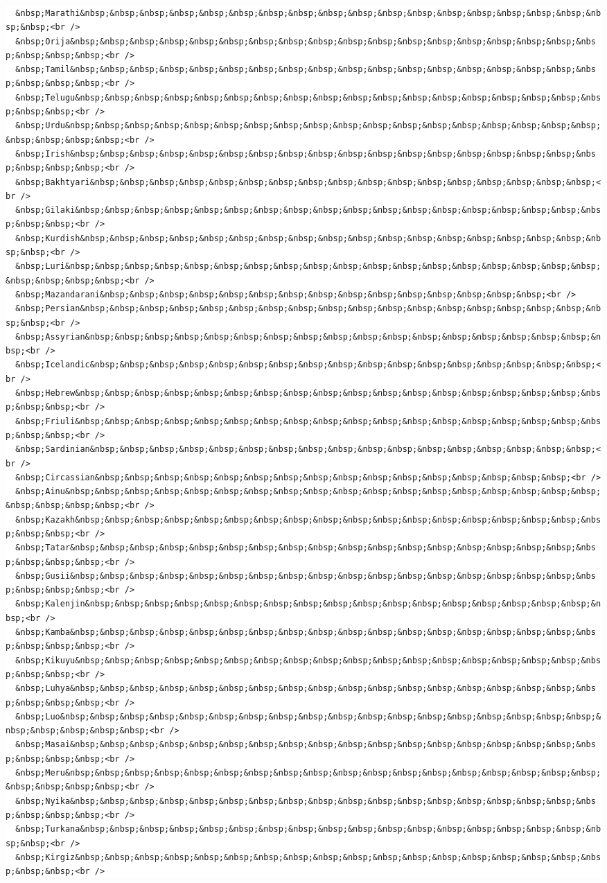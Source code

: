       &nbsp;Marathi&nbsp;&nbsp;&nbsp;&nbsp;&nbsp;&nbsp;&nbsp;&nbsp;&nbsp;&nbsp;&nbsp;&nbsp;&nbsp;&nbsp;&nbsp;&nbsp;&nbsp;&nbsp;&nbsp;<br />
      &nbsp;Orija&nbsp;&nbsp;&nbsp;&nbsp;&nbsp;&nbsp;&nbsp;&nbsp;&nbsp;&nbsp;&nbsp;&nbsp;&nbsp;&nbsp;&nbsp;&nbsp;&nbsp;&nbsp;&nbsp;&nbsp;&nbsp;<br />
      &nbsp;Tamil&nbsp;&nbsp;&nbsp;&nbsp;&nbsp;&nbsp;&nbsp;&nbsp;&nbsp;&nbsp;&nbsp;&nbsp;&nbsp;&nbsp;&nbsp;&nbsp;&nbsp;&nbsp;&nbsp;&nbsp;&nbsp;<br />
      &nbsp;Telugu&nbsp;&nbsp;&nbsp;&nbsp;&nbsp;&nbsp;&nbsp;&nbsp;&nbsp;&nbsp;&nbsp;&nbsp;&nbsp;&nbsp;&nbsp;&nbsp;&nbsp;&nbsp;&nbsp;&nbsp;<br />
      &nbsp;Urdu&nbsp;&nbsp;&nbsp;&nbsp;&nbsp;&nbsp;&nbsp;&nbsp;&nbsp;&nbsp;&nbsp;&nbsp;&nbsp;&nbsp;&nbsp;&nbsp;&nbsp;&nbsp;&nbsp;&nbsp;&nbsp;&nbsp;<br />
      &nbsp;Irish&nbsp;&nbsp;&nbsp;&nbsp;&nbsp;&nbsp;&nbsp;&nbsp;&nbsp;&nbsp;&nbsp;&nbsp;&nbsp;&nbsp;&nbsp;&nbsp;&nbsp;&nbsp;&nbsp;&nbsp;&nbsp;<br />
      &nbsp;Bakhtyari&nbsp;&nbsp;&nbsp;&nbsp;&nbsp;&nbsp;&nbsp;&nbsp;&nbsp;&nbsp;&nbsp;&nbsp;&nbsp;&nbsp;&nbsp;&nbsp;&nbsp;<br />
      &nbsp;Gilaki&nbsp;&nbsp;&nbsp;&nbsp;&nbsp;&nbsp;&nbsp;&nbsp;&nbsp;&nbsp;&nbsp;&nbsp;&nbsp;&nbsp;&nbsp;&nbsp;&nbsp;&nbsp;&nbsp;&nbsp;<br />
      &nbsp;Kurdish&nbsp;&nbsp;&nbsp;&nbsp;&nbsp;&nbsp;&nbsp;&nbsp;&nbsp;&nbsp;&nbsp;&nbsp;&nbsp;&nbsp;&nbsp;&nbsp;&nbsp;&nbsp;&nbsp;<br />
      &nbsp;Luri&nbsp;&nbsp;&nbsp;&nbsp;&nbsp;&nbsp;&nbsp;&nbsp;&nbsp;&nbsp;&nbsp;&nbsp;&nbsp;&nbsp;&nbsp;&nbsp;&nbsp;&nbsp;&nbsp;&nbsp;&nbsp;&nbsp;<br />
      &nbsp;Mazandarani&nbsp;&nbsp;&nbsp;&nbsp;&nbsp;&nbsp;&nbsp;&nbsp;&nbsp;&nbsp;&nbsp;&nbsp;&nbsp;&nbsp;&nbsp;<br />
      &nbsp;Persian&nbsp;&nbsp;&nbsp;&nbsp;&nbsp;&nbsp;&nbsp;&nbsp;&nbsp;&nbsp;&nbsp;&nbsp;&nbsp;&nbsp;&nbsp;&nbsp;&nbsp;&nbsp;&nbsp;<br />
      &nbsp;Assyrian&nbsp;&nbsp;&nbsp;&nbsp;&nbsp;&nbsp;&nbsp;&nbsp;&nbsp;&nbsp;&nbsp;&nbsp;&nbsp;&nbsp;&nbsp;&nbsp;&nbsp;&nbsp;<br />
      &nbsp;Icelandic&nbsp;&nbsp;&nbsp;&nbsp;&nbsp;&nbsp;&nbsp;&nbsp;&nbsp;&nbsp;&nbsp;&nbsp;&nbsp;&nbsp;&nbsp;&nbsp;&nbsp;<br />
      &nbsp;Hebrew&nbsp;&nbsp;&nbsp;&nbsp;&nbsp;&nbsp;&nbsp;&nbsp;&nbsp;&nbsp;&nbsp;&nbsp;&nbsp;&nbsp;&nbsp;&nbsp;&nbsp;&nbsp;&nbsp;&nbsp;<br />
      &nbsp;Friuli&nbsp;&nbsp;&nbsp;&nbsp;&nbsp;&nbsp;&nbsp;&nbsp;&nbsp;&nbsp;&nbsp;&nbsp;&nbsp;&nbsp;&nbsp;&nbsp;&nbsp;&nbsp;&nbsp;&nbsp;<br />
      &nbsp;Sardinian&nbsp;&nbsp;&nbsp;&nbsp;&nbsp;&nbsp;&nbsp;&nbsp;&nbsp;&nbsp;&nbsp;&nbsp;&nbsp;&nbsp;&nbsp;&nbsp;&nbsp;<br />
      &nbsp;Circassian&nbsp;&nbsp;&nbsp;&nbsp;&nbsp;&nbsp;&nbsp;&nbsp;&nbsp;&nbsp;&nbsp;&nbsp;&nbsp;&nbsp;&nbsp;&nbsp;<br />
      &nbsp;Ainu&nbsp;&nbsp;&nbsp;&nbsp;&nbsp;&nbsp;&nbsp;&nbsp;&nbsp;&nbsp;&nbsp;&nbsp;&nbsp;&nbsp;&nbsp;&nbsp;&nbsp;&nbsp;&nbsp;&nbsp;&nbsp;&nbsp;<br />
      &nbsp;Kazakh&nbsp;&nbsp;&nbsp;&nbsp;&nbsp;&nbsp;&nbsp;&nbsp;&nbsp;&nbsp;&nbsp;&nbsp;&nbsp;&nbsp;&nbsp;&nbsp;&nbsp;&nbsp;&nbsp;&nbsp;<br />
      &nbsp;Tatar&nbsp;&nbsp;&nbsp;&nbsp;&nbsp;&nbsp;&nbsp;&nbsp;&nbsp;&nbsp;&nbsp;&nbsp;&nbsp;&nbsp;&nbsp;&nbsp;&nbsp;&nbsp;&nbsp;&nbsp;&nbsp;<br />
      &nbsp;Gusii&nbsp;&nbsp;&nbsp;&nbsp;&nbsp;&nbsp;&nbsp;&nbsp;&nbsp;&nbsp;&nbsp;&nbsp;&nbsp;&nbsp;&nbsp;&nbsp;&nbsp;&nbsp;&nbsp;&nbsp;&nbsp;<br />
      &nbsp;Kalenjin&nbsp;&nbsp;&nbsp;&nbsp;&nbsp;&nbsp;&nbsp;&nbsp;&nbsp;&nbsp;&nbsp;&nbsp;&nbsp;&nbsp;&nbsp;&nbsp;&nbsp;&nbsp;<br />
      &nbsp;Kamba&nbsp;&nbsp;&nbsp;&nbsp;&nbsp;&nbsp;&nbsp;&nbsp;&nbsp;&nbsp;&nbsp;&nbsp;&nbsp;&nbsp;&nbsp;&nbsp;&nbsp;&nbsp;&nbsp;&nbsp;&nbsp;<br />
      &nbsp;Kikuyu&nbsp;&nbsp;&nbsp;&nbsp;&nbsp;&nbsp;&nbsp;&nbsp;&nbsp;&nbsp;&nbsp;&nbsp;&nbsp;&nbsp;&nbsp;&nbsp;&nbsp;&nbsp;&nbsp;&nbsp;<br />
      &nbsp;Luhya&nbsp;&nbsp;&nbsp;&nbsp;&nbsp;&nbsp;&nbsp;&nbsp;&nbsp;&nbsp;&nbsp;&nbsp;&nbsp;&nbsp;&nbsp;&nbsp;&nbsp;&nbsp;&nbsp;&nbsp;&nbsp;<br />
      &nbsp;Luo&nbsp;&nbsp;&nbsp;&nbsp;&nbsp;&nbsp;&nbsp;&nbsp;&nbsp;&nbsp;&nbsp;&nbsp;&nbsp;&nbsp;&nbsp;&nbsp;&nbsp;&nbsp;&nbsp;&nbsp;&nbsp;&nbsp;&nbsp;<br />
      &nbsp;Masai&nbsp;&nbsp;&nbsp;&nbsp;&nbsp;&nbsp;&nbsp;&nbsp;&nbsp;&nbsp;&nbsp;&nbsp;&nbsp;&nbsp;&nbsp;&nbsp;&nbsp;&nbsp;&nbsp;&nbsp;&nbsp;<br />
      &nbsp;Meru&nbsp;&nbsp;&nbsp;&nbsp;&nbsp;&nbsp;&nbsp;&nbsp;&nbsp;&nbsp;&nbsp;&nbsp;&nbsp;&nbsp;&nbsp;&nbsp;&nbsp;&nbsp;&nbsp;&nbsp;&nbsp;&nbsp;<br />
      &nbsp;Nyika&nbsp;&nbsp;&nbsp;&nbsp;&nbsp;&nbsp;&nbsp;&nbsp;&nbsp;&nbsp;&nbsp;&nbsp;&nbsp;&nbsp;&nbsp;&nbsp;&nbsp;&nbsp;&nbsp;&nbsp;&nbsp;<br />
      &nbsp;Turkana&nbsp;&nbsp;&nbsp;&nbsp;&nbsp;&nbsp;&nbsp;&nbsp;&nbsp;&nbsp;&nbsp;&nbsp;&nbsp;&nbsp;&nbsp;&nbsp;&nbsp;&nbsp;&nbsp;<br />
      &nbsp;Kirgiz&nbsp;&nbsp;&nbsp;&nbsp;&nbsp;&nbsp;&nbsp;&nbsp;&nbsp;&nbsp;&nbsp;&nbsp;&nbsp;&nbsp;&nbsp;&nbsp;&nbsp;&nbsp;&nbsp;&nbsp;<br />